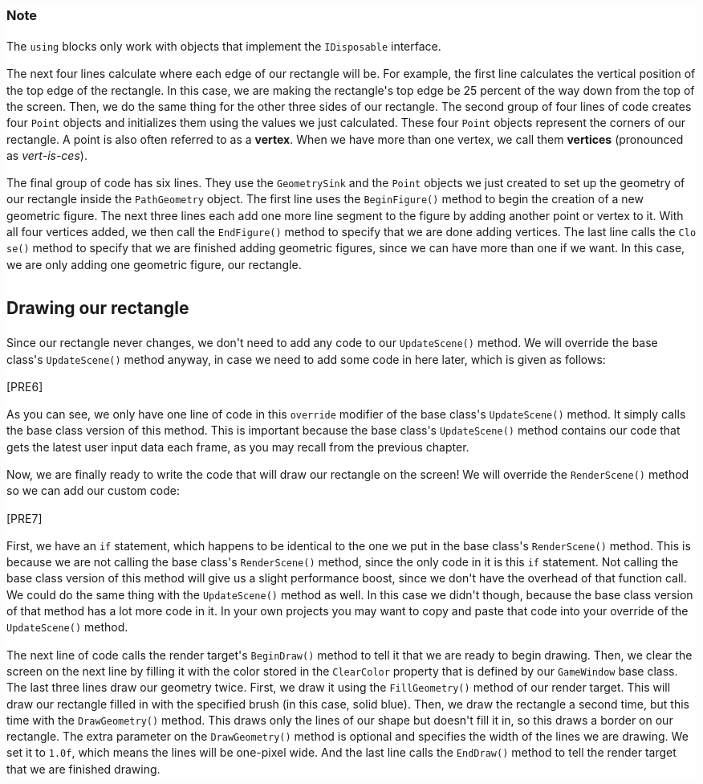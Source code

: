 ### Note

The `using` blocks only work with objects that implement the `IDisposable` interface.

The next four lines calculate where each edge of our rectangle will be. For example, the first line calculates the vertical position of the top edge of the rectangle. In this case, we are making the rectangle's top edge be 25 percent of the way down from the top of the screen. Then, we do the same thing for the other three sides of our rectangle. The second group of four lines of code creates four `Point` objects and initializes them using the values we just calculated. These four `Point` objects represent the corners of our rectangle. A point is also often referred to as a **vertex**. When we have more than one vertex, we call them **vertices** (pronounced as *vert-is-ces*).

The final group of code has six lines. They use the `GeometrySink` and the `Point` objects we just created to set up the geometry of our rectangle inside the `PathGeometry` object. The first line uses the `BeginFigure()` method to begin the creation of a new geometric figure. The next three lines each add one more line segment to the figure by adding another point or vertex to it. With all four vertices added, we then call the `EndFigure()` method to specify that we are done adding vertices. The last line calls the `Close()` method to specify that we are finished adding geometric figures, since we can have more than one if we want. In this case, we are only adding one geometric figure, our rectangle.

## Drawing our rectangle

Since our rectangle never changes, we don't need to add any code to our `UpdateScene()` method. We will override the base class's `UpdateScene()` method anyway, in case we need to add some code in here later, which is given as follows:

[PRE6]

As you can see, we only have one line of code in this `override` modifier of the base class's `UpdateScene()` method. It simply calls the base class version of this method. This is important because the base class's `UpdateScene()` method contains our code that gets the latest user input data each frame, as you may recall from the previous chapter.

Now, we are finally ready to write the code that will draw our rectangle on the screen! We will override the `RenderScene()` method so we can add our custom code:

[PRE7]

First, we have an `if` statement, which happens to be identical to the one we put in the base class's `RenderScene()` method. This is because we are not calling the base class's `RenderScene()` method, since the only code in it is this `if` statement. Not calling the base class version of this method will give us a slight performance boost, since we don't have the overhead of that function call. We could do the same thing with the `UpdateScene()` method as well. In this case we didn't though, because the base class version of that method has a lot more code in it. In your own projects you may want to copy and paste that code into your override of the `UpdateScene()` method.

The next line of code calls the render target's `BeginDraw()` method to tell it that we are ready to begin drawing. Then, we clear the screen on the next line by filling it with the color stored in the `ClearColor` property that is defined by our `GameWindow` base class. The last three lines draw our geometry twice. First, we draw it using the `FillGeometry()` method of our render target. This will draw our rectangle filled in with the specified brush (in this case, solid blue). Then, we draw the rectangle a second time, but this time with the `DrawGeometry()` method. This draws only the lines of our shape but doesn't fill it in, so this draws a border on our rectangle. The extra parameter on the `DrawGeometry()` method is optional and specifies the width of the lines we are drawing. We set it to `1.0f`, which means the lines will be one-pixel wide. And the last line calls the `EndDraw()` method to tell the render target that we are finished drawing.

